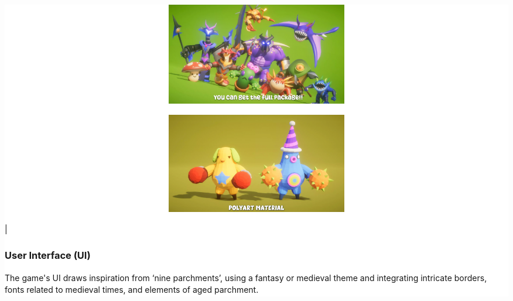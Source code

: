 <p align="center"> <img src="Images/asset11.png" width="300"> </p> <p align="center"> <img src="Images/asset12.png" width="300"> </p> |

### User Interface (UI)
The game's UI draws inspiration from ‘nine parchments’, using a fantasy or medieval theme and integrating intricate borders, fonts related to medieval times, and elements of aged parchment.
 